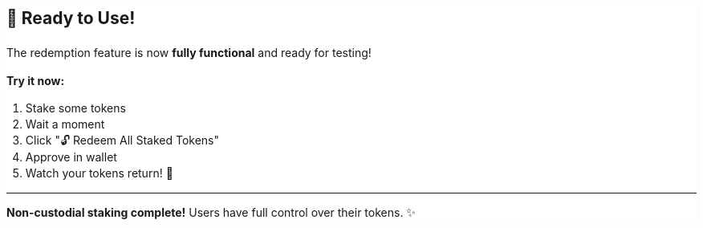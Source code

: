 ## 🚀 Ready to Use!

The redemption feature is now **fully functional** and ready for testing!

**Try it now:**
1. Stake some tokens
2. Wait a moment
3. Click "🔓 Redeem All Staked Tokens"
4. Approve in wallet
5. Watch your tokens return! 🎉

---

**Non-custodial staking complete!** Users have full control over their tokens. ✨
